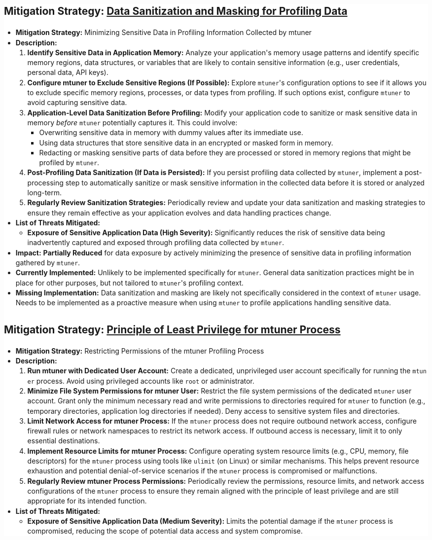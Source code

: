 ## Mitigation Strategy: [Data Sanitization and Masking for Profiling Data](./mitigation_strategies/data_sanitization_and_masking_for_profiling_data.md)

*   **Mitigation Strategy:** Minimizing Sensitive Data in Profiling Information Collected by mtuner
*   **Description:**
    1.  **Identify Sensitive Data in Application Memory:** Analyze your application's memory usage patterns and identify specific memory regions, data structures, or variables that are likely to contain sensitive information (e.g., user credentials, personal data, API keys).
    2.  **Configure mtuner to Exclude Sensitive Regions (If Possible):** Explore `mtuner`'s configuration options to see if it allows you to exclude specific memory regions, processes, or data types from profiling. If such options exist, configure `mtuner` to avoid capturing sensitive data.
    3.  **Application-Level Data Sanitization Before Profiling:** Modify your application code to sanitize or mask sensitive data in memory *before* `mtuner` potentially captures it. This could involve:
        *   Overwriting sensitive data in memory with dummy values after its immediate use.
        *   Using data structures that store sensitive data in an encrypted or masked form in memory.
        *   Redacting or masking sensitive parts of data before they are processed or stored in memory regions that might be profiled by `mtuner`.
    4.  **Post-Profiling Data Sanitization (If Data is Persisted):** If you persist profiling data collected by `mtuner`, implement a post-processing step to automatically sanitize or mask sensitive information in the collected data before it is stored or analyzed long-term.
    5.  **Regularly Review Sanitization Strategies:** Periodically review and update your data sanitization and masking strategies to ensure they remain effective as your application evolves and data handling practices change.
*   **List of Threats Mitigated:**
    *   **Exposure of Sensitive Application Data (High Severity):** Significantly reduces the risk of sensitive data being inadvertently captured and exposed through profiling data collected by `mtuner`.
*   **Impact:** **Partially Reduced** for data exposure by actively minimizing the presence of sensitive data in profiling information gathered by `mtuner`.
*   **Currently Implemented:**  Unlikely to be implemented specifically for `mtuner`. General data sanitization practices might be in place for other purposes, but not tailored to `mtuner`'s profiling context.
*   **Missing Implementation:** Data sanitization and masking are likely not specifically considered in the context of `mtuner` usage. Needs to be implemented as a proactive measure when using `mtuner` to profile applications handling sensitive data.

## Mitigation Strategy: [Principle of Least Privilege for mtuner Process](./mitigation_strategies/principle_of_least_privilege_for_mtuner_process.md)

*   **Mitigation Strategy:** Restricting Permissions of the mtuner Profiling Process
*   **Description:**
    1.  **Run mtuner with Dedicated User Account:** Create a dedicated, unprivileged user account specifically for running the `mtuner` process. Avoid using privileged accounts like `root` or administrator.
    2.  **Minimize File System Permissions for mtuner User:** Restrict the file system permissions of the dedicated `mtuner` user account. Grant only the minimum necessary read and write permissions to directories required for `mtuner` to function (e.g., temporary directories, application log directories if needed). Deny access to sensitive system files and directories.
    3.  **Limit Network Access for mtuner Process:** If the `mtuner` process does not require outbound network access, configure firewall rules or network namespaces to restrict its network access. If outbound access is necessary, limit it to only essential destinations.
    4.  **Implement Resource Limits for mtuner Process:** Configure operating system resource limits (e.g., CPU, memory, file descriptors) for the `mtuner` process using tools like `ulimit` (on Linux) or similar mechanisms. This helps prevent resource exhaustion and potential denial-of-service scenarios if the `mtuner` process is compromised or malfunctions.
    5.  **Regularly Review mtuner Process Permissions:** Periodically review the permissions, resource limits, and network access configurations of the `mtuner` process to ensure they remain aligned with the principle of least privilege and are still appropriate for its intended function.
*   **List of Threats Mitigated:**
    *   **Exposure of Sensitive Application Data (Medium Severity):** Limits the potential damage if the `mtuner` process is compromised, reducing the scope of potential data access and system compromise.